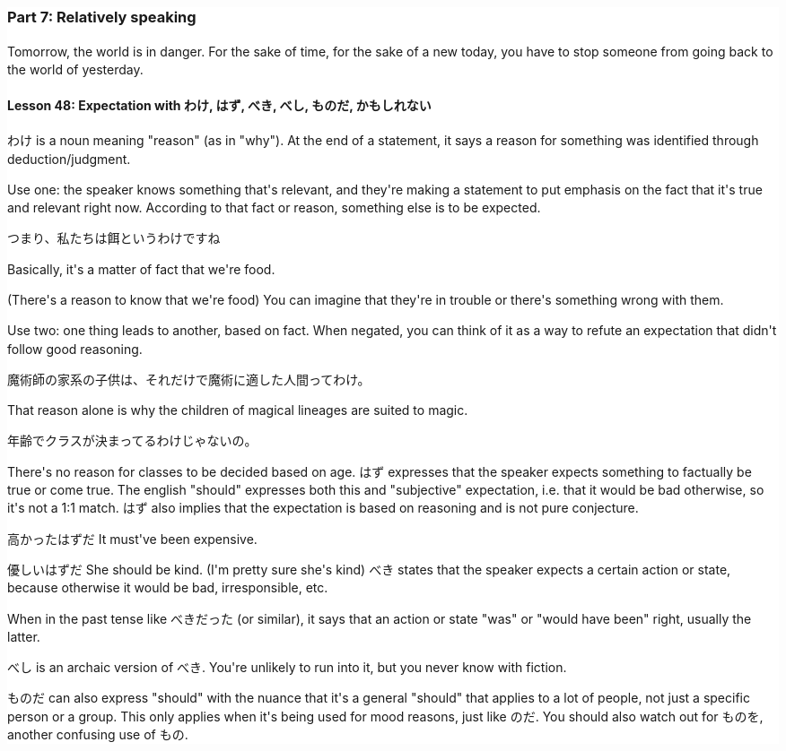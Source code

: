 
### Part 7: Relatively speaking


Tomorrow, the world is in danger. For the sake of time, for the sake of a new today, you have to stop someone from going back to the world of yesterday.



#### Lesson 48: Expectation with わけ, はず, べき, べし, ものだ, かもしれない


わけ is a noun meaning "reason" (as in "why"). At the end of a statement, it says a reason for something was identified through deduction/judgment.


Use one: the speaker knows something that's relevant, and they're making a statement to put emphasis on the fact that it's true and relevant right now. According to that fact or reason, something else is to be expected.


つまり、私たちは餌というわけですね  

Basically, it's a matter of fact that we're food.  

(There's a reason to know that we're food)
You can imagine that they're in trouble or there's something wrong with them.


Use two: one thing leads to another, based on fact. When negated, you can think of it as a way to refute an expectation that didn't follow good reasoning.


魔術師の家系の子供は、それだけで魔術に適した人間ってわけ。  

That reason alone is why the children of magical lineages are suited to magic.  

  

年齢でクラスが決まってるわけじゃないの。  

There's no reason for classes to be decided based on age.
はず expresses that the speaker expects something to factually be true or come true. The english "should" expresses both this and "subjective" expectation, i.e. that it would be bad otherwise, so it's not a 1:1 match. はず also implies that the expectation is based on reasoning and is not pure conjecture.


高かったはずだ It must've been expensive.  

優しいはずだ She should be kind. (I'm pretty sure she's kind)
べき states that the speaker expects a certain action or state, because otherwise it would be bad, irresponsible, etc.


When in the past tense like べきだった (or similar), it says that an action or state "was" or "would have been" right, usually the latter.


べし is an archaic version of べき. You're unlikely to run into it, but you never know with fiction.


ものだ can also express "should" with the nuance that it's a general "should" that applies to a lot of people, not just a specific person or a group. This only applies when it's being used for mood reasons, just like のだ. You should also watch out for ものを, another confusing use of もの.
